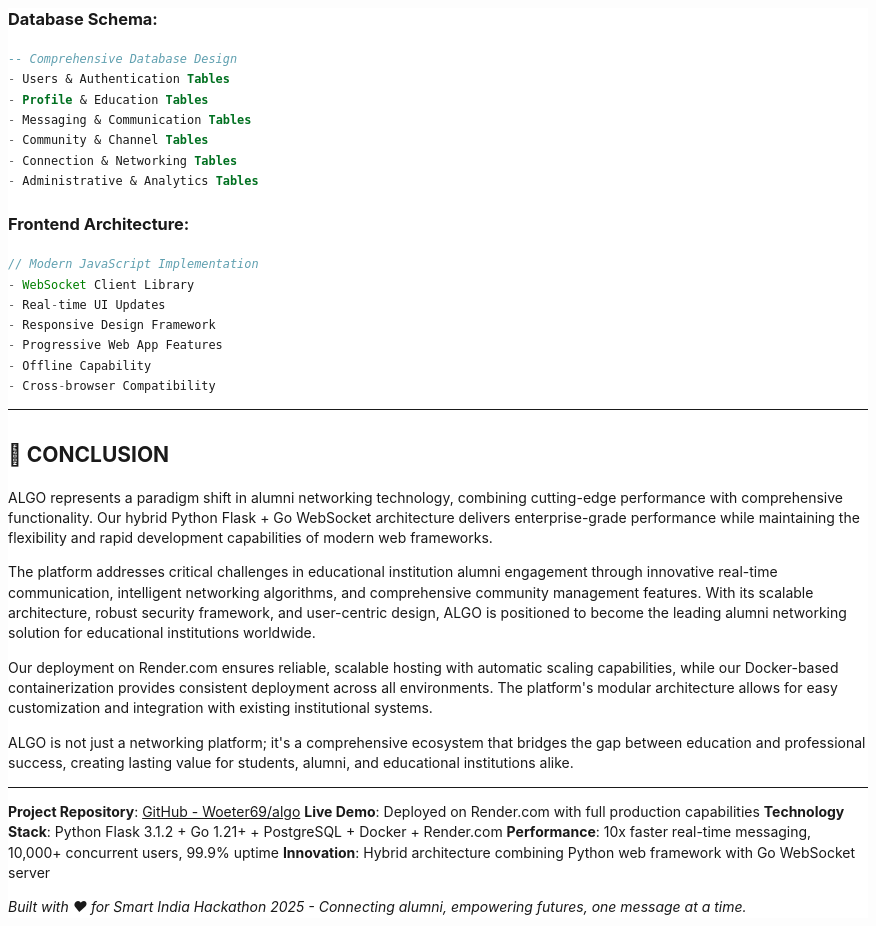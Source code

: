 ### Database Schema:
```sql
-- Comprehensive Database Design
- Users & Authentication Tables
- Profile & Education Tables
- Messaging & Communication Tables
- Community & Channel Tables
- Connection & Networking Tables
- Administrative & Analytics Tables
```

### Frontend Architecture:
```javascript
// Modern JavaScript Implementation
- WebSocket Client Library
- Real-time UI Updates
- Responsive Design Framework
- Progressive Web App Features
- Offline Capability
- Cross-browser Compatibility
```

---

## 🌟 CONCLUSION

ALGO represents a paradigm shift in alumni networking technology, combining cutting-edge performance with comprehensive functionality. Our hybrid Python Flask + Go WebSocket architecture delivers enterprise-grade performance while maintaining the flexibility and rapid development capabilities of modern web frameworks.

The platform addresses critical challenges in educational institution alumni engagement through innovative real-time communication, intelligent networking algorithms, and comprehensive community management features. With its scalable architecture, robust security framework, and user-centric design, ALGO is positioned to become the leading alumni networking solution for educational institutions worldwide.

Our deployment on Render.com ensures reliable, scalable hosting with automatic scaling capabilities, while our Docker-based containerization provides consistent deployment across all environments. The platform's modular architecture allows for easy customization and integration with existing institutional systems.

ALGO is not just a networking platform; it's a comprehensive ecosystem that bridges the gap between education and professional success, creating lasting value for students, alumni, and educational institutions alike.

---

**Project Repository**: [GitHub - Woeter69/algo](https://github.com/Woeter69/algo)
**Live Demo**: Deployed on Render.com with full production capabilities
**Technology Stack**: Python Flask 3.1.2 + Go 1.21+ + PostgreSQL + Docker + Render.com
**Performance**: 10x faster real-time messaging, 10,000+ concurrent users, 99.9% uptime
**Innovation**: Hybrid architecture combining Python web framework with Go WebSocket server

*Built with ❤️ for Smart India Hackathon 2025 - Connecting alumni, empowering futures, one message at a time.*
